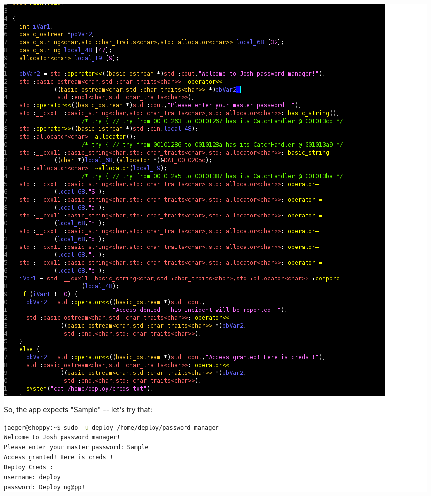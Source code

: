 ![](./2022-12-26-18-30-13-image.png)

So, the app expects "Sample" -- let's try that:

```bash
jaeger@shoppy:~$ sudo -u deploy /home/deploy/password-manager
Welcome to Josh password manager!
Please enter your master password: Sample
Access granted! Here is creds !
Deploy Creds :
username: deploy
password: Deploying@pp!
```

